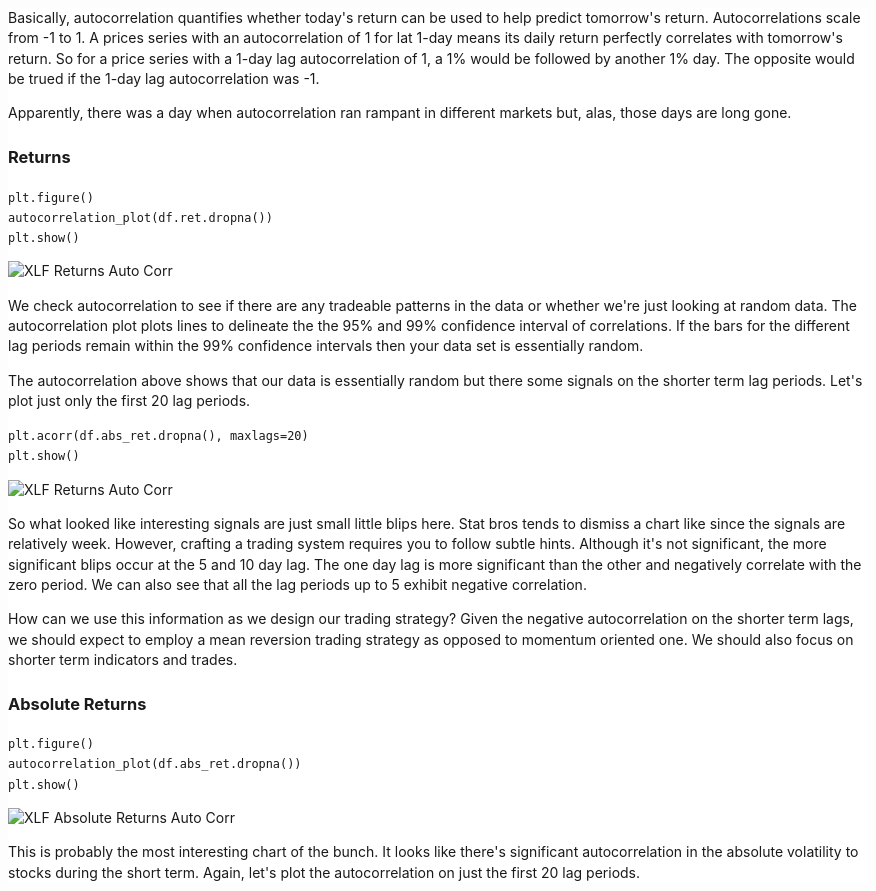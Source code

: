 Basically, autocorrelation quantifies whether today's return can be used to help predict tomorrow's return. Autocorrelations scale from -1 to 1. A prices series with an autocorrelation of 1 for lat 1-day means its daily return perfectly correlates with tomorrow's return. So for a price series with a 1-day lag autocorrelation of 1, a 1% would be followed by another 1% day. The opposite would be trued if the 1-day lag autocorrelation was -1. 

Apparently, there was a day when autocorrelation ran rampant in different markets but, alas, those days are long gone.

### Returns
```
plt.figure()
autocorrelation_plot(df.ret.dropna())
plt.show()
```

![XLF Returns Auto Corr](https://raw.githubusercontent.com/Eurekoio/research/master/regression/000/xlf_ret_auto_corr.png)

We check autocorrelation to see if there are any tradeable patterns in the data or whether we're just looking at random data. The autocorrelation plot plots lines to delineate the the 95% and 99% confidence interval of correlations. If the bars for the different lag periods remain within the 99% confidence intervals then your data set is essentially random. 

The autocorrelation above shows that our data is essentially random but there some signals on the shorter term lag periods. Let's plot just only the first 20 lag periods.

```
plt.acorr(df.abs_ret.dropna(), maxlags=20)
plt.show()
```

![XLF Returns Auto Corr](https://raw.githubusercontent.com/Eurekoio/research/master/regression/000/xlf_ret_auto_corr_20.png)

So what looked like interesting signals are just small little blips here. Stat bros tends to dismiss a chart like since the signals are relatively week. However, crafting a trading system requires you to follow subtle hints. Although it's not significant, the more significant blips occur at the 5 and 10 day lag. The one day lag is more significant than the other and negatively correlate with the zero period. We can also see that all the lag periods up to 5 exhibit negative correlation. 

How can we use this information as we design our trading strategy? Given the negative autocorrelation on the shorter term lags, we should expect to employ a mean reversion trading strategy as opposed to momentum oriented one. We should also focus on shorter term indicators and trades. 

### Absolute Returns
```
plt.figure()
autocorrelation_plot(df.abs_ret.dropna())
plt.show()
```
![XLF Absolute Returns Auto Corr](https://raw.githubusercontent.com/Eurekoio/research/master/regression/000/xlf_abs_ret_auto_corr.png)

This is probably the most interesting chart of the bunch. It looks like there's significant autocorrelation in the absolute volatility to stocks during the short term. Again, let's plot the autocorrelation on just the first 20 lag periods.
